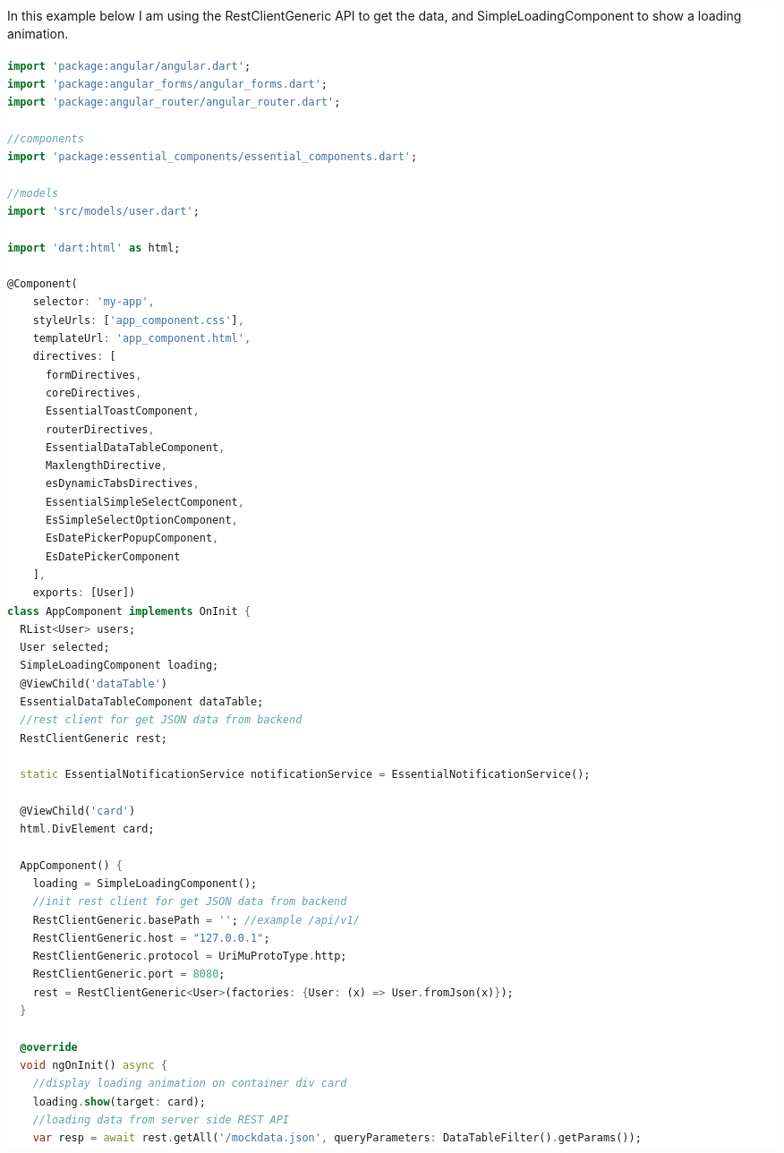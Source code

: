 In this example below I am using the RestClientGeneric API to get the data, and SimpleLoadingComponent to show a loading animation.

```dart
import 'package:angular/angular.dart';
import 'package:angular_forms/angular_forms.dart';
import 'package:angular_router/angular_router.dart';

//components
import 'package:essential_components/essential_components.dart';

//models
import 'src/models/user.dart';

import 'dart:html' as html;

@Component(
    selector: 'my-app',
    styleUrls: ['app_component.css'],
    templateUrl: 'app_component.html',
    directives: [
      formDirectives,
      coreDirectives,
      EssentialToastComponent,
      routerDirectives,
      EssentialDataTableComponent,
      MaxlengthDirective,
      esDynamicTabsDirectives,
      EssentialSimpleSelectComponent,
      EsSimpleSelectOptionComponent,
      EsDatePickerPopupComponent,
      EsDatePickerComponent
    ],
    exports: [User])
class AppComponent implements OnInit {
  RList<User> users;
  User selected;
  SimpleLoadingComponent loading;
  @ViewChild('dataTable')
  EssentialDataTableComponent dataTable;
  //rest client for get JSON data from backend
  RestClientGeneric rest;

  static EssentialNotificationService notificationService = EssentialNotificationService();

  @ViewChild('card')
  html.DivElement card;

  AppComponent() {
    loading = SimpleLoadingComponent();
    //init rest client for get JSON data from backend
    RestClientGeneric.basePath = ''; //example /api/v1/
    RestClientGeneric.host = "127.0.0.1";
    RestClientGeneric.protocol = UriMuProtoType.http;
    RestClientGeneric.port = 8080;
    rest = RestClientGeneric<User>(factories: {User: (x) => User.fromJson(x)});
  }

  @override
  void ngOnInit() async {
    //display loading animation on container div card
    loading.show(target: card);
    //loading data from server side REST API
    var resp = await rest.getAll('/mockdata.json', queryParameters: DataTableFilter().getParams());
```